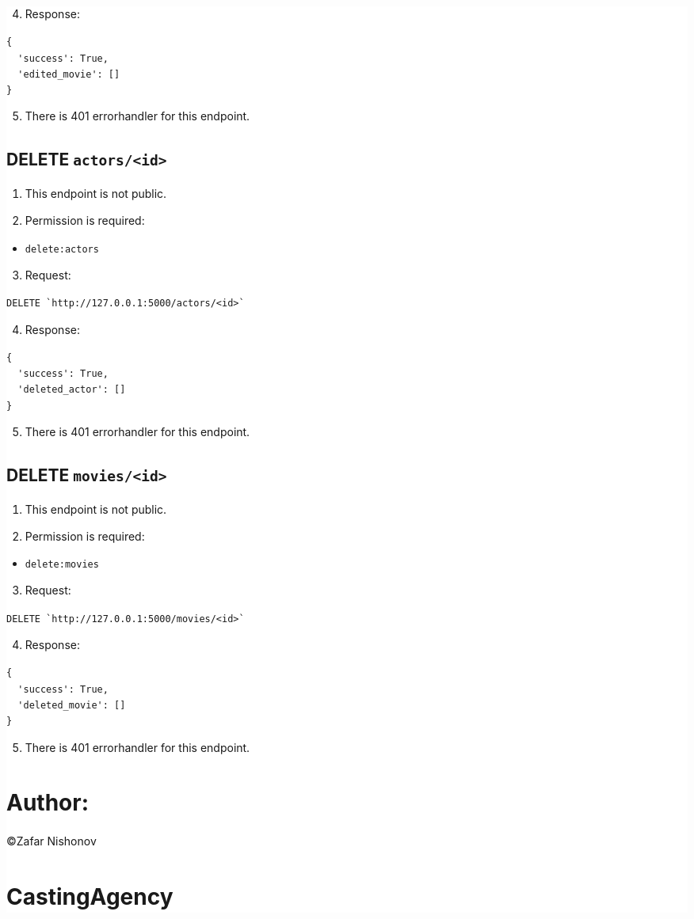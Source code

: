 4. Response:

```
{
  'success': True,
  'edited_movie': []
}
```

5. There is 401 errorhandler for this endpoint.



## DELETE `actors/<id>`

1. This endpoint is not public.

2. Permission is required:

  * `delete:actors`

3. Request:

```postman
DELETE `http://127.0.0.1:5000/actors/<id>`
```

4. Response:

```
{
  'success': True,
  'deleted_actor': []
}
```

5. There is 401 errorhandler for this endpoint.


## DELETE `movies/<id>`

1. This endpoint is not public.

2. Permission is required:

  * `delete:movies`

3. Request:

```postman
DELETE `http://127.0.0.1:5000/movies/<id>`
```

4. Response:

```
{
  'success': True,
  'deleted_movie': []
}
```

5. There is 401 errorhandler for this endpoint.


# Author:

  ©Zafar Nishonov 

# CastingAgency
